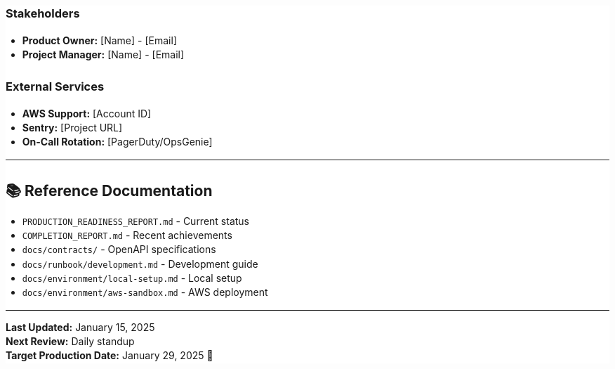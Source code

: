 ### Stakeholders
- **Product Owner:** [Name] - [Email]
- **Project Manager:** [Name] - [Email]

### External Services
- **AWS Support:** [Account ID]
- **Sentry:** [Project URL]
- **On-Call Rotation:** [PagerDuty/OpsGenie]

---

## 📚 Reference Documentation

- `PRODUCTION_READINESS_REPORT.md` - Current status
- `COMPLETION_REPORT.md` - Recent achievements
- `docs/contracts/` - OpenAPI specifications
- `docs/runbook/development.md` - Development guide
- `docs/environment/local-setup.md` - Local setup
- `docs/environment/aws-sandbox.md` - AWS deployment

---

**Last Updated:** January 15, 2025  
**Next Review:** Daily standup  
**Target Production Date:** January 29, 2025 🚀
